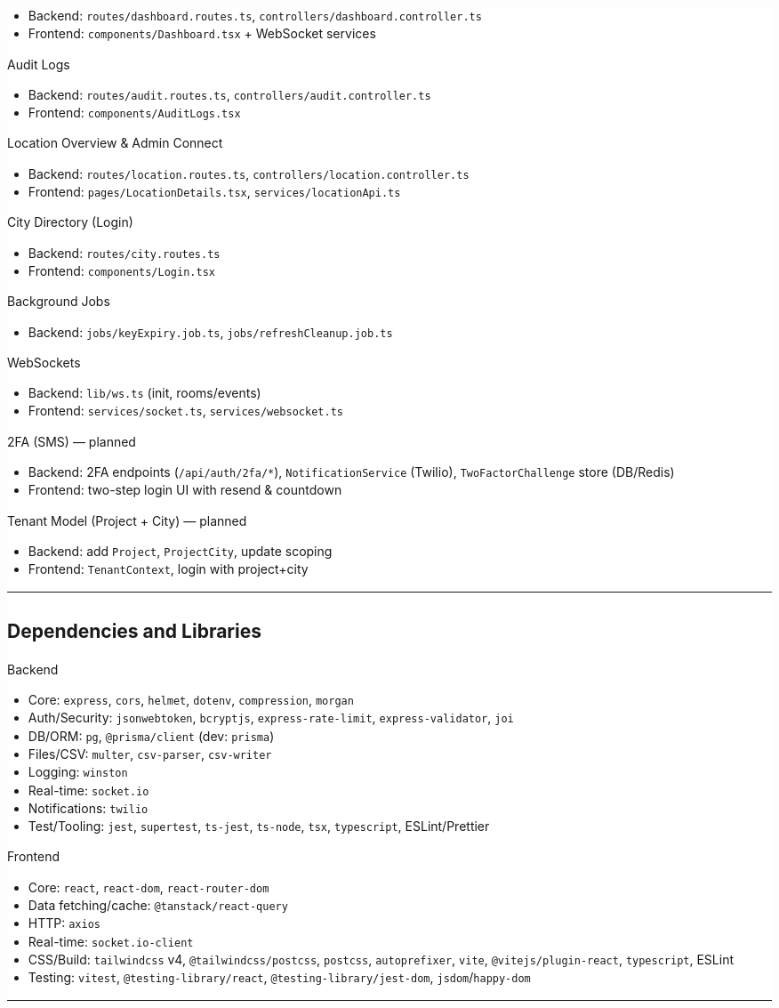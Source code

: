 - Backend: `routes/dashboard.routes.ts`, `controllers/dashboard.controller.ts`
- Frontend: `components/Dashboard.tsx` + WebSocket services

Audit Logs

- Backend: `routes/audit.routes.ts`, `controllers/audit.controller.ts`
- Frontend: `components/AuditLogs.tsx`

Location Overview & Admin Connect

- Backend: `routes/location.routes.ts`, `controllers/location.controller.ts`
- Frontend: `pages/LocationDetails.tsx`, `services/locationApi.ts`

City Directory (Login)

- Backend: `routes/city.routes.ts`
- Frontend: `components/Login.tsx`

Background Jobs

- Backend: `jobs/keyExpiry.job.ts`, `jobs/refreshCleanup.job.ts`

WebSockets

- Backend: `lib/ws.ts` (init, rooms/events)
- Frontend: `services/socket.ts`, `services/websocket.ts`

2FA (SMS) — planned

- Backend: 2FA endpoints (`/api/auth/2fa/*`), `NotificationService` (Twilio), `TwoFactorChallenge` store (DB/Redis)
- Frontend: two-step login UI with resend & countdown

Tenant Model (Project + City) — planned

- Backend: add `Project`, `ProjectCity`, update scoping
- Frontend: `TenantContext`, login with project+city

---

## Dependencies and Libraries

Backend

- Core: `express`, `cors`, `helmet`, `dotenv`, `compression`, `morgan`
- Auth/Security: `jsonwebtoken`, `bcryptjs`, `express-rate-limit`, `express-validator`, `joi`
- DB/ORM: `pg`, `@prisma/client` (dev: `prisma`)
- Files/CSV: `multer`, `csv-parser`, `csv-writer`
- Logging: `winston`
- Real-time: `socket.io`
- Notifications: `twilio`
- Test/Tooling: `jest`, `supertest`, `ts-jest`, `ts-node`, `tsx`, `typescript`, ESLint/Prettier

Frontend

- Core: `react`, `react-dom`, `react-router-dom`
- Data fetching/cache: `@tanstack/react-query`
- HTTP: `axios`
- Real-time: `socket.io-client`
- CSS/Build: `tailwindcss` v4, `@tailwindcss/postcss`, `postcss`, `autoprefixer`, `vite`, `@vitejs/plugin-react`, `typescript`, ESLint
- Testing: `vitest`, `@testing-library/react`, `@testing-library/jest-dom`, `jsdom`/`happy-dom`

---